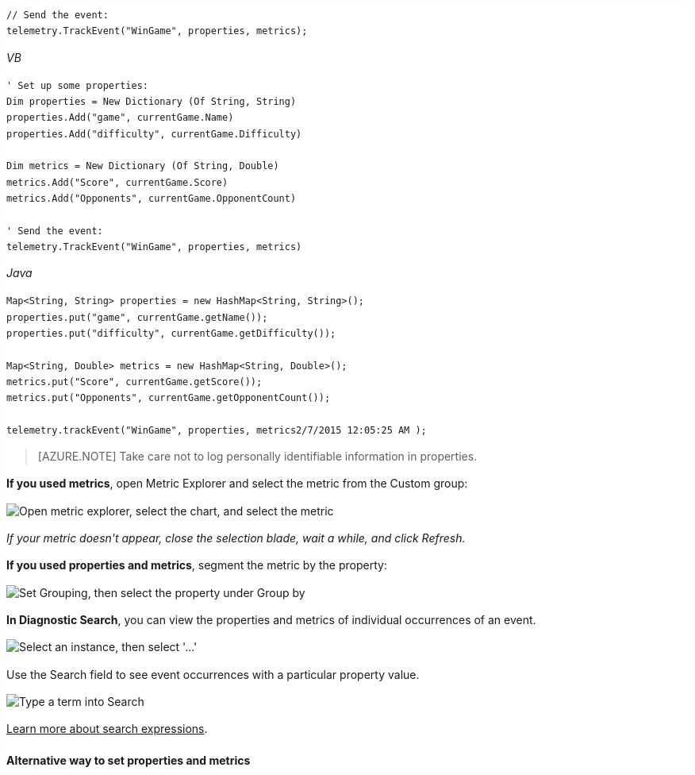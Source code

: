     // Send the event:
    telemetry.TrackEvent("WinGame", properties, metrics);


*VB*

    ' Set up some properties:
    Dim properties = New Dictionary (Of String, String)
    properties.Add("game", currentGame.Name)
    properties.Add("difficulty", currentGame.Difficulty)

    Dim metrics = New Dictionary (Of String, Double)
    metrics.Add("Score", currentGame.Score)
    metrics.Add("Opponents", currentGame.OpponentCount)

    ' Send the event:
    telemetry.TrackEvent("WinGame", properties, metrics)


*Java*
    
    Map<String, String> properties = new HashMap<String, String>();
    properties.put("game", currentGame.getName());
    properties.put("difficulty", currentGame.getDifficulty());
    
    Map<String, Double> metrics = new HashMap<String, Double>();
    metrics.put("Score", currentGame.getScore());
    metrics.put("Opponents", currentGame.getOpponentCount());
    
    telemetry.trackEvent("WinGame", properties, metrics2/7/2015 12:05:25 AM );


> [AZURE.NOTE] Take care not to log personally identifiable information in properties.

**If you used metrics**, open Metric Explorer and select the metric from the Custom group:

![Open metric explorer, select the chart, and select the metric](./media/app-insights-custom-events-metrics-api/03-track-custom.png)

*If your metric doesn't appear, close the selection blade, wait a while, and click Refresh.*

**If you used properties and metrics**, segment the metric by the property:


![Set Grouping, then select the property under Group by](./media/app-insights-custom-events-metrics-api/04-segment-metric-event.png)



**In Diagnostic Search**, you can view the properties and metrics of individual occurrences of an event.


![Select an instance, then select '...'](./media/app-insights-custom-events-metrics-api/appinsights-23-customevents-4.png)


Use the Search field to see event occurrences with a particular property value.


![Type a term into Search](./media/app-insights-custom-events-metrics-api/appinsights-23-customevents-5.png)

[Learn more about search expressions][diagnostic].

#### Alternative way to set properties and metrics


[client]: app-insights-javascript.md
[config]: app-insights-configuration-with-applicationinsights-config.md
[create]: app-insights-create-new-resource.md
[data]: app-insights-data-retention-privacy.md
[diagnostic]: app-insights-diagnostic-search.md
[exceptions]: app-insights-asp-net-exceptions.md
[greenbrown]: app-insights-start-monitoring-app-health-usage.md
[java]: app-insights-java-get-started.md
[metrics]: app-insights-metrics-explorer.md
[qna]: app-insights-troubleshoot-faq.md
[trace]: app-insights-search-diagnostic-logs.md
[windows]: app-insights-windows-get-started.md